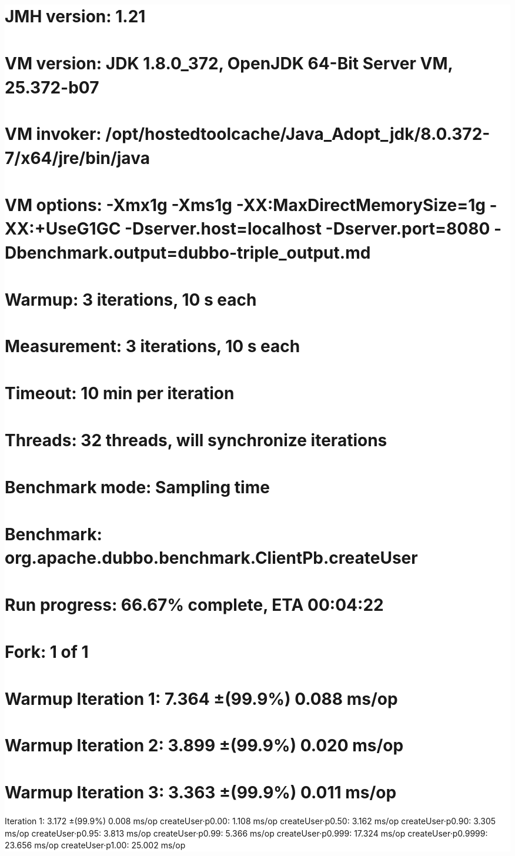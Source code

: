 
# JMH version: 1.21
# VM version: JDK 1.8.0_372, OpenJDK 64-Bit Server VM, 25.372-b07
# VM invoker: /opt/hostedtoolcache/Java_Adopt_jdk/8.0.372-7/x64/jre/bin/java
# VM options: -Xmx1g -Xms1g -XX:MaxDirectMemorySize=1g -XX:+UseG1GC -Dserver.host=localhost -Dserver.port=8080 -Dbenchmark.output=dubbo-triple_output.md
# Warmup: 3 iterations, 10 s each
# Measurement: 3 iterations, 10 s each
# Timeout: 10 min per iteration
# Threads: 32 threads, will synchronize iterations
# Benchmark mode: Sampling time
# Benchmark: org.apache.dubbo.benchmark.ClientPb.createUser

# Run progress: 66.67% complete, ETA 00:04:22
# Fork: 1 of 1
# Warmup Iteration   1: 7.364 ±(99.9%) 0.088 ms/op
# Warmup Iteration   2: 3.899 ±(99.9%) 0.020 ms/op
# Warmup Iteration   3: 3.363 ±(99.9%) 0.011 ms/op
Iteration   1: 3.172 ±(99.9%) 0.008 ms/op
                 createUser·p0.00:   1.108 ms/op
                 createUser·p0.50:   3.162 ms/op
                 createUser·p0.90:   3.305 ms/op
                 createUser·p0.95:   3.813 ms/op
                 createUser·p0.99:   5.366 ms/op
                 createUser·p0.999:  17.324 ms/op
                 createUser·p0.9999: 23.656 ms/op
                 createUser·p1.00:   25.002 ms/op
